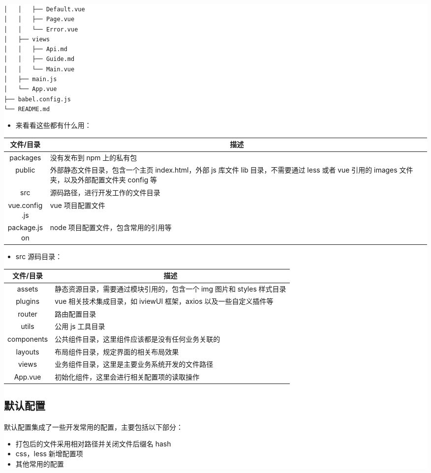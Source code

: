 ```
│   │   ├── Default.vue
│   │   ├── Page.vue
│   │   └── Error.vue
│   ├── views
│   │   ├── Api.md
│   │   ├── Guide.md
│   │   └── Main.vue
│   ├── main.js
│   └── App.vue
├── babel.config.js
└── README.md
```

-   来看看这些都有什么用：

|   文件/目录   | 描述                                                                                                                                            |
| :-----------: | ----------------------------------------------------------------------------------------------------------------------------------------------- |
|   packages    | 没有发布到 npm 上的私有包                                                                                                                       |
|    public     | 外部静态文件目录，包含一个主页 index.html，外部 js 库文件 lib 目录，不需要通过 less 或者 vue 引用的 images 文件夹，以及外部配置文件夹 config 等 |
|      src      | 源码路径，进行开发工作的文件目录                                                                                                                |
| vue.config.js | vue 项目配置文件                                                                                                                                |
| package.json  | node 项目配置文件，包含常用的引用等                                                                                                             |

-   src 源码目录：

| 文件/目录  | 描述                                                                  |
| :--------: | --------------------------------------------------------------------- |
|   assets   | 静态资源目录，需要通过模块引用的，包含一个 img 图片和 styles 样式目录 |
|  plugins   | vue 相关技术集成目录，如 iviewUI 框架，axios 以及一些自定义插件等     |
|   router   | 路由配置目录                                                          |
|   utils    | 公用 js 工具目录                                                      |
| components | 公共组件目录，这里组件应该都是没有任何业务关联的                      |
|  layouts   | 布局组件目录，规定界面的相关布局效果                                  |
|   views    | 业务组件目录，这里是主要业务系统开发的文件路径                        |
|  App.vue   | 初始化组件，这里会进行相关配置项的读取操作                            |

## 默认配置

默认配置集成了一些开发常用的配置，主要包括以下部分：

-   打包后的文件采用相对路径并关闭文件后缀名 hash
-   css，less 新增配置项
-   其他常用的配置
